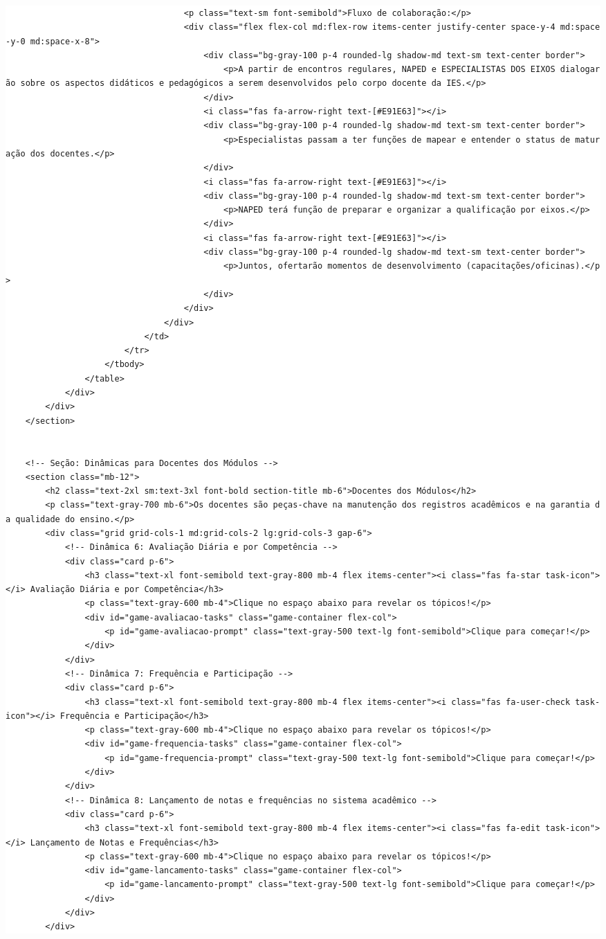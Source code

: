                                         <p class="text-sm font-semibold">Fluxo de colaboração:</p>
                                        <div class="flex flex-col md:flex-row items-center justify-center space-y-4 md:space-y-0 md:space-x-8">
                                            <div class="bg-gray-100 p-4 rounded-lg shadow-md text-sm text-center border">
                                                <p>A partir de encontros regulares, NAPED e ESPECIALISTAS DOS EIXOS dialogarão sobre os aspectos didáticos e pedagógicos a serem desenvolvidos pelo corpo docente da IES.</p>
                                            </div>
                                            <i class="fas fa-arrow-right text-[#E91E63]"></i>
                                            <div class="bg-gray-100 p-4 rounded-lg shadow-md text-sm text-center border">
                                                <p>Especialistas passam a ter funções de mapear e entender o status de maturação dos docentes.</p>
                                            </div>
                                            <i class="fas fa-arrow-right text-[#E91E63]"></i>
                                            <div class="bg-gray-100 p-4 rounded-lg shadow-md text-sm text-center border">
                                                <p>NAPED terá função de preparar e organizar a qualificação por eixos.</p>
                                            </div>
                                            <i class="fas fa-arrow-right text-[#E91E63]"></i>
                                            <div class="bg-gray-100 p-4 rounded-lg shadow-md text-sm text-center border">
                                                <p>Juntos, ofertarão momentos de desenvolvimento (capacitações/oficinas).</p>
                                            </div>
                                        </div>
                                    </div>
                                </td>
                            </tr>
                        </tbody>
                    </table>
                </div>
            </div>
        </section>


        <!-- Seção: Dinâmicas para Docentes dos Módulos -->
        <section class="mb-12">
            <h2 class="text-2xl sm:text-3xl font-bold section-title mb-6">Docentes dos Módulos</h2>
            <p class="text-gray-700 mb-6">Os docentes são peças-chave na manutenção dos registros acadêmicos e na garantia da qualidade do ensino.</p>
            <div class="grid grid-cols-1 md:grid-cols-2 lg:grid-cols-3 gap-6">
                <!-- Dinâmica 6: Avaliação Diária e por Competência -->
                <div class="card p-6">
                    <h3 class="text-xl font-semibold text-gray-800 mb-4 flex items-center"><i class="fas fa-star task-icon"></i> Avaliação Diária e por Competência</h3>
                    <p class="text-gray-600 mb-4">Clique no espaço abaixo para revelar os tópicos!</p>
                    <div id="game-avaliacao-tasks" class="game-container flex-col">
                        <p id="game-avaliacao-prompt" class="text-gray-500 text-lg font-semibold">Clique para começar!</p>
                    </div>
                </div>
                <!-- Dinâmica 7: Frequência e Participação -->
                <div class="card p-6">
                    <h3 class="text-xl font-semibold text-gray-800 mb-4 flex items-center"><i class="fas fa-user-check task-icon"></i> Frequência e Participação</h3>
                    <p class="text-gray-600 mb-4">Clique no espaço abaixo para revelar os tópicos!</p>
                    <div id="game-frequencia-tasks" class="game-container flex-col">
                        <p id="game-frequencia-prompt" class="text-gray-500 text-lg font-semibold">Clique para começar!</p>
                    </div>
                </div>
                <!-- Dinâmica 8: Lançamento de notas e frequências no sistema acadêmico -->
                <div class="card p-6">
                    <h3 class="text-xl font-semibold text-gray-800 mb-4 flex items-center"><i class="fas fa-edit task-icon"></i> Lançamento de Notas e Frequências</h3>
                    <p class="text-gray-600 mb-4">Clique no espaço abaixo para revelar os tópicos!</p>
                    <div id="game-lancamento-tasks" class="game-container flex-col">
                        <p id="game-lancamento-prompt" class="text-gray-500 text-lg font-semibold">Clique para começar!</p>
                    </div>
                </div>
            </div>